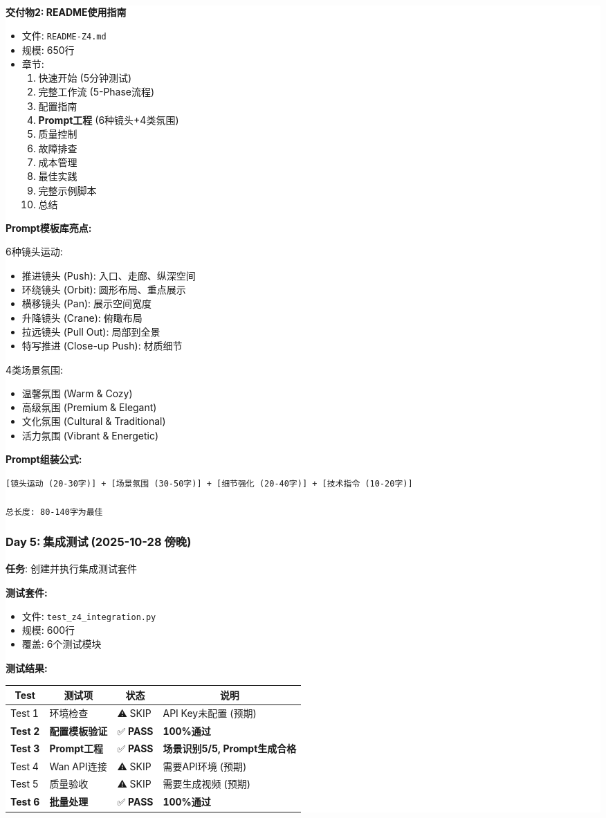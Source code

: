 **交付物2: README使用指南**
- 文件: `README-Z4.md`
- 规模: 650行
- 章节:
  1. 快速开始 (5分钟测试)
  2. 完整工作流 (5-Phase流程)
  3. 配置指南
  4. **Prompt工程** (6种镜头+4类氛围)
  5. 质量控制
  6. 故障排查
  7. 成本管理
  8. 最佳实践
  9. 完整示例脚本
  10. 总结

**Prompt模板库亮点:**

6种镜头运动:
- 推进镜头 (Push): 入口、走廊、纵深空间
- 环绕镜头 (Orbit): 圆形布局、重点展示
- 横移镜头 (Pan): 展示空间宽度
- 升降镜头 (Crane): 俯瞰布局
- 拉远镜头 (Pull Out): 局部到全景
- 特写推进 (Close-up Push): 材质细节

4类场景氛围:
- 温馨氛围 (Warm & Cozy)
- 高级氛围 (Premium & Elegant)
- 文化氛围 (Cultural & Traditional)
- 活力氛围 (Vibrant & Energetic)

**Prompt组装公式:**
```
[镜头运动 (20-30字)] + [场景氛围 (30-50字)] + [细节强化 (20-40字)] + [技术指令 (10-20字)]

总长度: 80-140字为最佳
```

### Day 5: 集成测试 (2025-10-28 傍晚)

**任务**: 创建并执行集成测试套件

**测试套件:**
- 文件: `test_z4_integration.py`
- 规模: 600行
- 覆盖: 6个测试模块

**测试结果:**

| Test | 测试项 | 状态 | 说明 |
|------|--------|------|------|
| Test 1 | 环境检查 | ⚠️ SKIP | API Key未配置 (预期) |
| **Test 2** | **配置模板验证** | ✅ **PASS** | **100%通过** |
| **Test 3** | **Prompt工程** | ✅ **PASS** | **场景识别5/5, Prompt生成合格** |
| Test 4 | Wan API连接 | ⚠️ SKIP | 需要API环境 (预期) |
| Test 5 | 质量验收 | ⚠️ SKIP | 需要生成视频 (预期) |
| **Test 6** | **批量处理** | ✅ **PASS** | **100%通过** |
